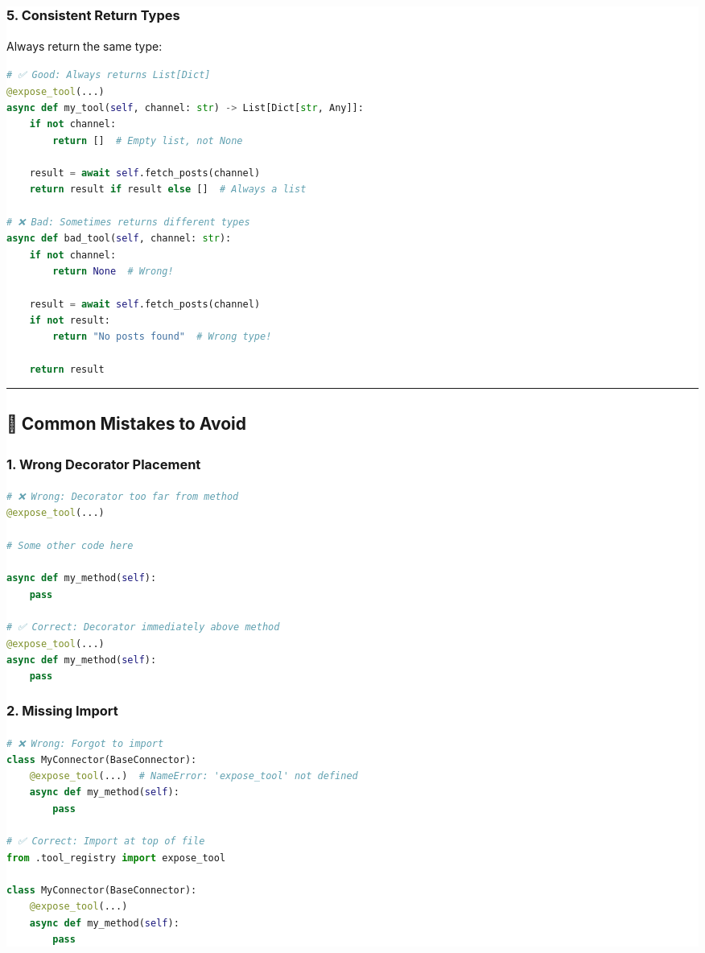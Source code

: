 ### 5. **Consistent Return Types**
Always return the same type:
```python
# ✅ Good: Always returns List[Dict]
@expose_tool(...)
async def my_tool(self, channel: str) -> List[Dict[str, Any]]:
    if not channel:
        return []  # Empty list, not None
    
    result = await self.fetch_posts(channel)
    return result if result else []  # Always a list

# ❌ Bad: Sometimes returns different types
async def bad_tool(self, channel: str):
    if not channel:
        return None  # Wrong!
    
    result = await self.fetch_posts(channel)
    if not result:
        return "No posts found"  # Wrong type!
    
    return result
```

---

## 🚫 Common Mistakes to Avoid

### 1. **Wrong Decorator Placement**
```python
# ❌ Wrong: Decorator too far from method
@expose_tool(...)

# Some other code here

async def my_method(self):
    pass

# ✅ Correct: Decorator immediately above method
@expose_tool(...)
async def my_method(self):
    pass
```

### 2. **Missing Import**
```python
# ❌ Wrong: Forgot to import
class MyConnector(BaseConnector):
    @expose_tool(...)  # NameError: 'expose_tool' not defined
    async def my_method(self):
        pass

# ✅ Correct: Import at top of file
from .tool_registry import expose_tool

class MyConnector(BaseConnector):
    @expose_tool(...)
    async def my_method(self):
        pass
```
